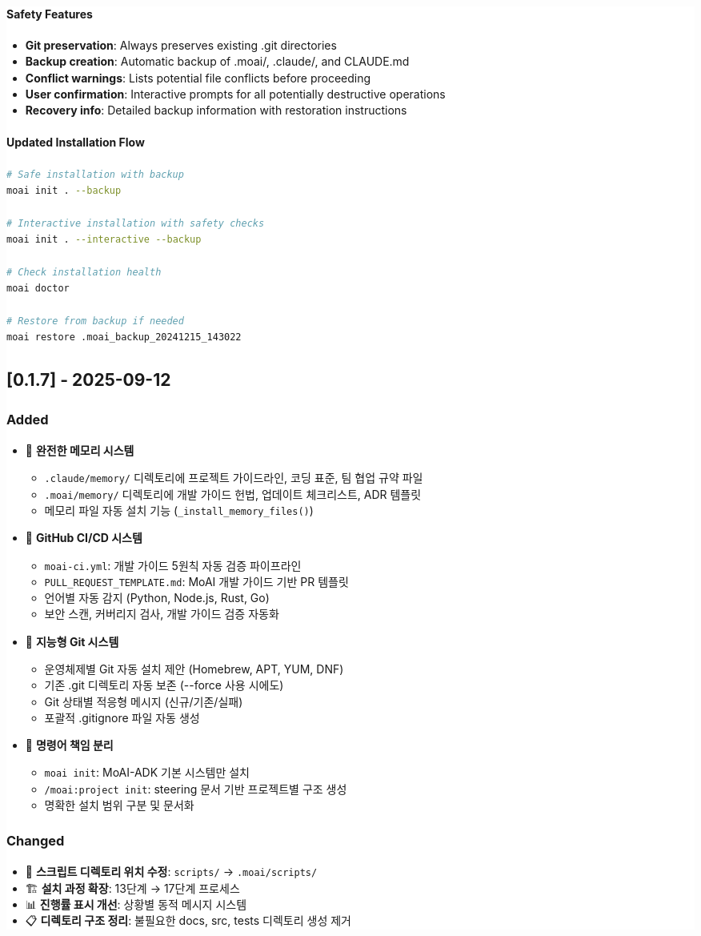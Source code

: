 #### Safety Features

- **Git preservation**: Always preserves existing .git directories
- **Backup creation**: Automatic backup of .moai/, .claude/, and CLAUDE.md
- **Conflict warnings**: Lists potential file conflicts before proceeding
- **User confirmation**: Interactive prompts for all potentially destructive operations
- **Recovery info**: Detailed backup information with restoration instructions

#### Updated Installation Flow

```bash
# Safe installation with backup
moai init . --backup

# Interactive installation with safety checks
moai init . --interactive --backup

# Check installation health
moai doctor

# Restore from backup if needed
moai restore .moai_backup_20241215_143022
```

## [0.1.7] - 2025-09-12

### Added

- 🧠 **완전한 메모리 시스템**
  - `.claude/memory/` 디렉토리에 프로젝트 가이드라인, 코딩 표준, 팀 협업 규약 파일
  - `.moai/memory/` 디렉토리에 개발 가이드 헌법, 업데이트 체크리스트, ADR 템플릿
  - 메모리 파일 자동 설치 기능 (`_install_memory_files()`)

- 🐙 **GitHub CI/CD 시스템**
  - `moai-ci.yml`: 개발 가이드 5원칙 자동 검증 파이프라인
  - `PULL_REQUEST_TEMPLATE.md`: MoAI 개발 가이드 기반 PR 템플릿
  - 언어별 자동 감지 (Python, Node.js, Rust, Go)
  - 보안 스캔, 커버리지 검사, 개발 가이드 검증 자동화

- 🚀 **지능형 Git 시스템**
  - 운영체제별 Git 자동 설치 제안 (Homebrew, APT, YUM, DNF)
  - 기존 .git 디렉토리 자동 보존 (--force 사용 시에도)
  - Git 상태별 적응형 메시지 (신규/기존/실패)
  - 포괄적 .gitignore 파일 자동 생성

- 🔀 **명령어 책임 분리**
  - `moai init`: MoAI-ADK 기본 시스템만 설치
  - `/moai:project init`: steering 문서 기반 프로젝트별 구조 생성
  - 명확한 설치 범위 구분 및 문서화

### Changed

- 📁 **스크립트 디렉토리 위치 수정**: `scripts/` → `.moai/scripts/`
- 🏗️ **설치 과정 확장**: 13단계 → 17단계 프로세스
- 📊 **진행률 표시 개선**: 상황별 동적 메시지 시스템
- 📋 **디렉토리 구조 정리**: 불필요한 docs, src, tests 디렉토리 생성 제거
